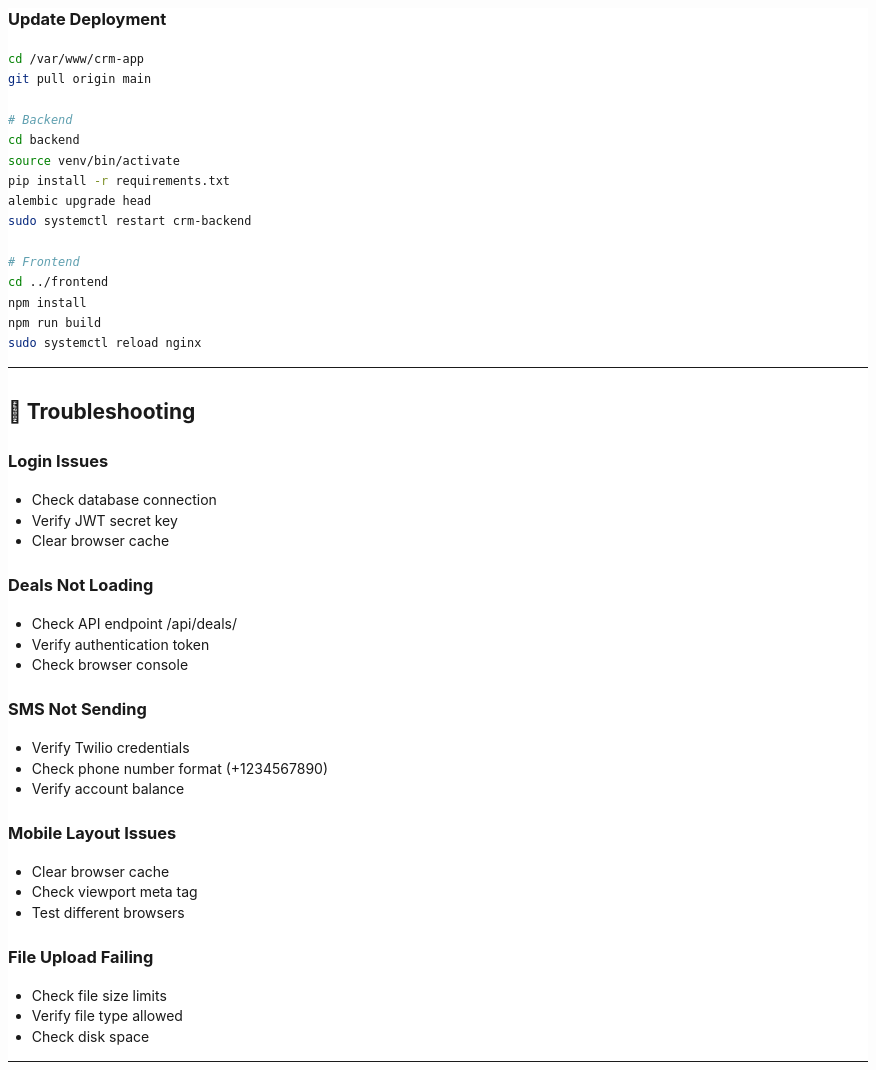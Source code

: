 ### Update Deployment

```bash
cd /var/www/crm-app
git pull origin main

# Backend
cd backend
source venv/bin/activate
pip install -r requirements.txt
alembic upgrade head
sudo systemctl restart crm-backend

# Frontend
cd ../frontend
npm install
npm run build
sudo systemctl reload nginx
```

---

## 🔧 Troubleshooting

### Login Issues
- Check database connection
- Verify JWT secret key
- Clear browser cache

### Deals Not Loading
- Check API endpoint /api/deals/
- Verify authentication token
- Check browser console

### SMS Not Sending
- Verify Twilio credentials
- Check phone number format (+1234567890)
- Verify account balance

### Mobile Layout Issues
- Clear browser cache
- Check viewport meta tag
- Test different browsers

### File Upload Failing
- Check file size limits
- Verify file type allowed
- Check disk space

---
